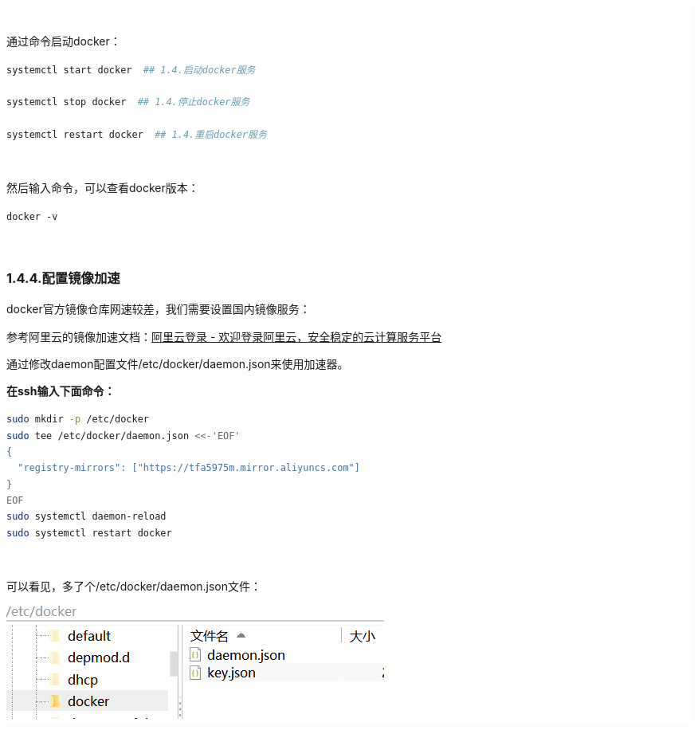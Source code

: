 ![点击并拖拽以移动](data:image/gif;base64,R0lGODlhAQABAPABAP///wAAACH5BAEKAAAALAAAAAABAAEAAAICRAEAOw==)



通过命令启动docker：

```bash
systemctl start docker  ## 1.4.启动docker服务

systemctl stop docker  ## 1.4.停止docker服务

systemctl restart docker  ## 1.4.重启docker服务
```

![点击并拖拽以移动](data:image/gif;base64,R0lGODlhAQABAPABAP///wAAACH5BAEKAAAALAAAAAABAAEAAAICRAEAOw==)



然后输入命令，可以查看docker版本：

```
docker -v
```

![点击并拖拽以移动](data:image/gif;base64,R0lGODlhAQABAPABAP///wAAACH5BAEKAAAALAAAAAABAAEAAAICRAEAOw==)



### 1.4.4.配置镜像加速

docker官方镜像仓库网速较差，我们需要设置国内镜像服务：

参考阿里云的镜像加速文档：[阿里云登录 - 欢迎登录阿里云，安全稳定的云计算服务平台](https://cr.console.aliyun.com/cn-hangzhou/instances/mirrors)

通过修改daemon配置文件/etc/docker/daemon.json来使用加速器。

**在ssh输入下面命令：**

```bash
sudo mkdir -p /etc/docker
sudo tee /etc/docker/daemon.json <<-'EOF'
{
  "registry-mirrors": ["https://tfa5975m.mirror.aliyuncs.com"]
}
EOF
sudo systemctl daemon-reload
sudo systemctl restart docker
```

![点击并拖拽以移动](data:image/gif;base64,R0lGODlhAQABAPABAP///wAAACH5BAEKAAAALAAAAAABAAEAAAICRAEAOw==)

可以看见，多了个/etc/docker/daemon.json文件：

![img](SpringCloud基础3——Docker.assets/c2afff91209f4197a4a1f69e2382da7b.png)![点击并拖拽以移动](data:image/gif;base64,R0lGODlhAQABAPABAP///wAAACH5BAEKAAAALAAAAAABAAEAAAICRAEAOw==)
